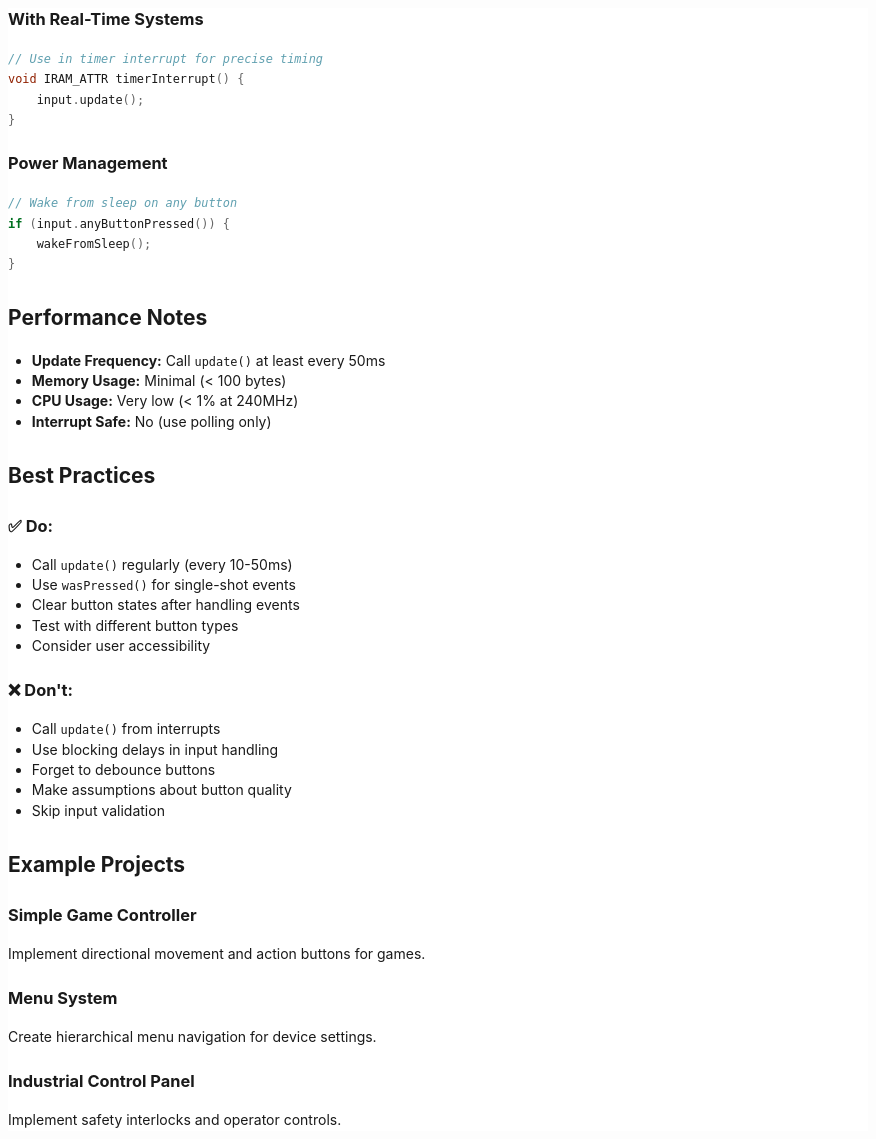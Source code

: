### With Real-Time Systems
```cpp
// Use in timer interrupt for precise timing
void IRAM_ATTR timerInterrupt() {
    input.update();
}
```

### Power Management
```cpp
// Wake from sleep on any button
if (input.anyButtonPressed()) {
    wakeFromSleep();
}
```

## Performance Notes

- **Update Frequency:** Call `update()` at least every 50ms
- **Memory Usage:** Minimal (< 100 bytes)
- **CPU Usage:** Very low (< 1% at 240MHz)
- **Interrupt Safe:** No (use polling only)

## Best Practices

### ✅ Do:
- Call `update()` regularly (every 10-50ms)
- Use `wasPressed()` for single-shot events
- Clear button states after handling events
- Test with different button types
- Consider user accessibility

### ❌ Don't:
- Call `update()` from interrupts
- Use blocking delays in input handling
- Forget to debounce buttons
- Make assumptions about button quality
- Skip input validation

## Example Projects

### Simple Game Controller
Implement directional movement and action buttons for games.

### Menu System
Create hierarchical menu navigation for device settings.

### Industrial Control Panel
Implement safety interlocks and operator controls.
